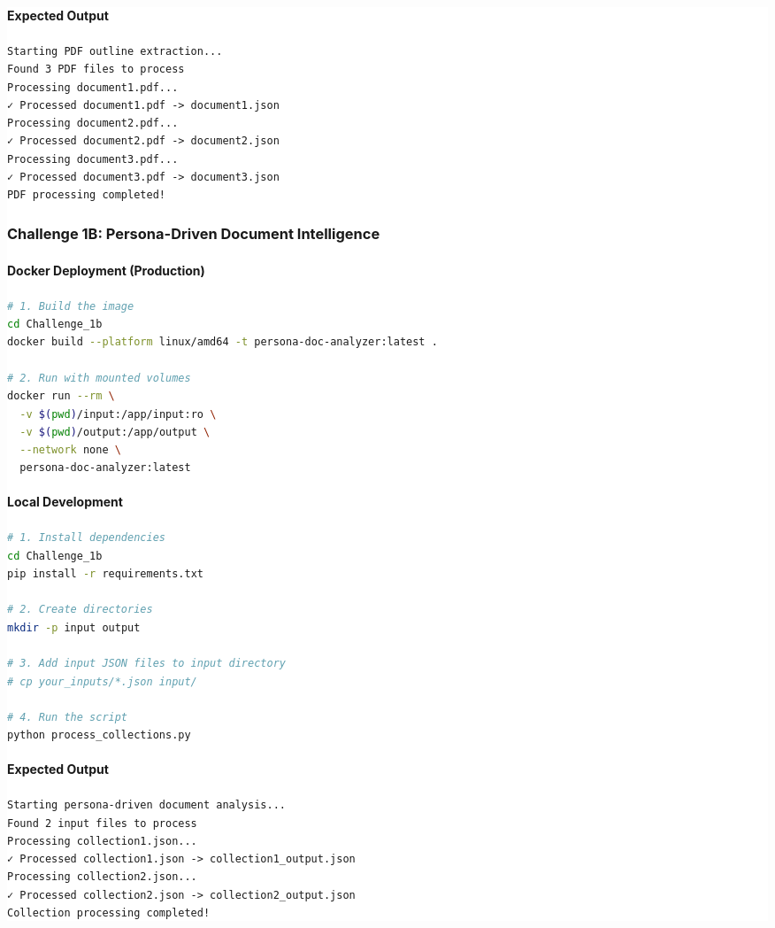 #### **Expected Output**
```
Starting PDF outline extraction...
Found 3 PDF files to process
Processing document1.pdf...
✓ Processed document1.pdf -> document1.json
Processing document2.pdf...
✓ Processed document2.pdf -> document2.json
Processing document3.pdf...
✓ Processed document3.pdf -> document3.json
PDF processing completed!
```

### **Challenge 1B: Persona-Driven Document Intelligence**

#### **Docker Deployment (Production)**
```bash
# 1. Build the image
cd Challenge_1b
docker build --platform linux/amd64 -t persona-doc-analyzer:latest .

# 2. Run with mounted volumes
docker run --rm \
  -v $(pwd)/input:/app/input:ro \
  -v $(pwd)/output:/app/output \
  --network none \
  persona-doc-analyzer:latest
```

#### **Local Development**
```bash
# 1. Install dependencies
cd Challenge_1b
pip install -r requirements.txt

# 2. Create directories
mkdir -p input output

# 3. Add input JSON files to input directory
# cp your_inputs/*.json input/

# 4. Run the script
python process_collections.py
```

#### **Expected Output**
```
Starting persona-driven document analysis...
Found 2 input files to process
Processing collection1.json...
✓ Processed collection1.json -> collection1_output.json
Processing collection2.json...
✓ Processed collection2.json -> collection2_output.json
Collection processing completed!
```
